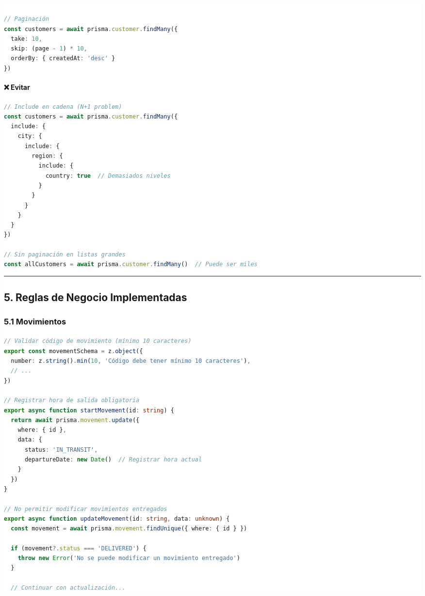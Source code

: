 ```typescript

// Paginación
const customers = await prisma.customer.findMany({
  take: 10,
  skip: (page - 1) * 10,
  orderBy: { createdAt: 'desc' }
})
```

#### ❌ Evitar

```typescript
// Include en cadena (N+1 problem)
const customers = await prisma.customer.findMany({
  include: {
    city: {
      include: {
        region: {
          include: {
            country: true  // Demasiados niveles
          }
        }
      }
    }
  }
})

// Sin paginación en listas grandes
const allCustomers = await prisma.customer.findMany()  // Puede ser miles
```

---

## 5. Reglas de Negocio Implementadas

### 5.1 Movimientos

```typescript
// Validar código de movimiento (mínimo 10 caracteres)
export const movementSchema = z.object({
  number: z.string().min(10, 'Código debe tener mínimo 10 caracteres'),
  // ...
})

// Registrar hora de salida obligatoria
export async function startMovement(id: string) {
  return await prisma.movement.update({
    where: { id },
    data: {
      status: 'IN_TRANSIT',
      departureDate: new Date()  // Registrar hora actual
    }
  })
}

// No permitir modificar movimientos entregados
export async function updateMovement(id: string, data: unknown) {
  const movement = await prisma.movement.findUnique({ where: { id } })
  
  if (movement?.status === 'DELIVERED') {
    throw new Error('No se puede modificar un movimiento entregado')
  }
  
  // Continuar con actualización...
```